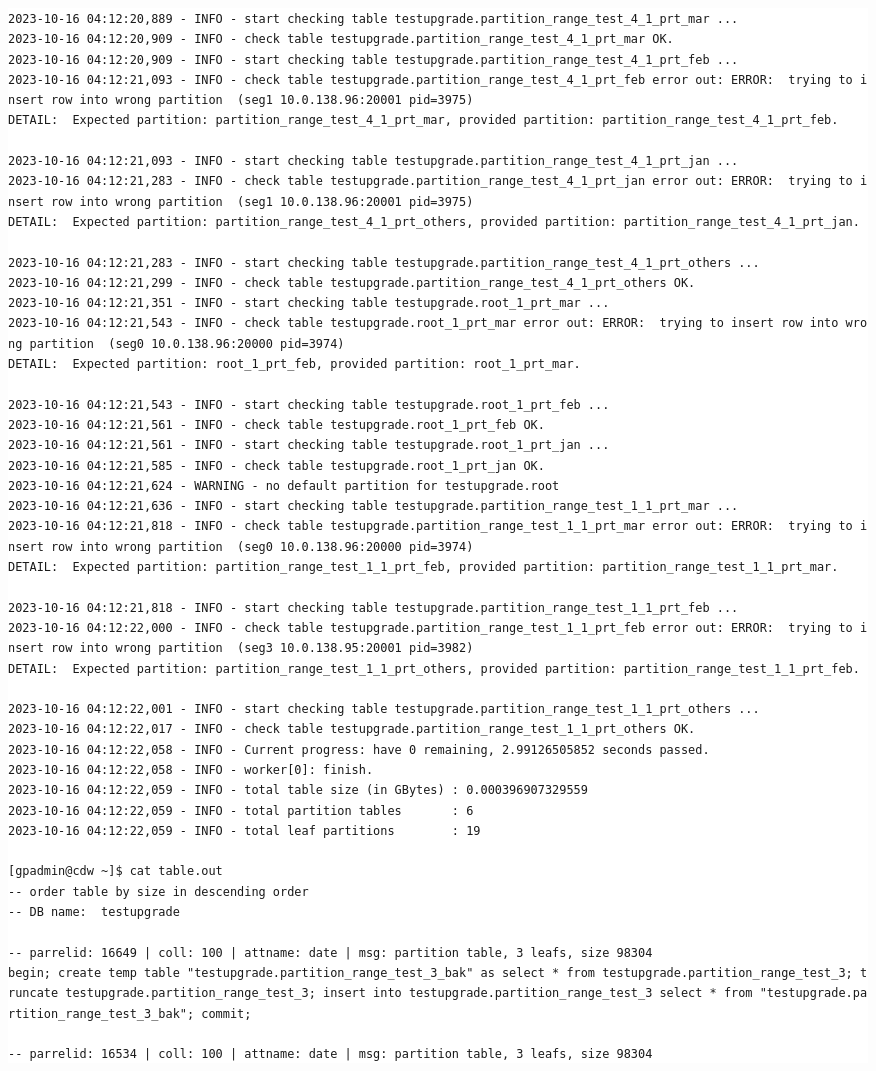 ```
2023-10-16 04:12:20,889 - INFO - start checking table testupgrade.partition_range_test_4_1_prt_mar ...
2023-10-16 04:12:20,909 - INFO - check table testupgrade.partition_range_test_4_1_prt_mar OK.
2023-10-16 04:12:20,909 - INFO - start checking table testupgrade.partition_range_test_4_1_prt_feb ...
2023-10-16 04:12:21,093 - INFO - check table testupgrade.partition_range_test_4_1_prt_feb error out: ERROR:  trying to insert row into wrong partition  (seg1 10.0.138.96:20001 pid=3975)
DETAIL:  Expected partition: partition_range_test_4_1_prt_mar, provided partition: partition_range_test_4_1_prt_feb.

2023-10-16 04:12:21,093 - INFO - start checking table testupgrade.partition_range_test_4_1_prt_jan ...
2023-10-16 04:12:21,283 - INFO - check table testupgrade.partition_range_test_4_1_prt_jan error out: ERROR:  trying to insert row into wrong partition  (seg1 10.0.138.96:20001 pid=3975)
DETAIL:  Expected partition: partition_range_test_4_1_prt_others, provided partition: partition_range_test_4_1_prt_jan.

2023-10-16 04:12:21,283 - INFO - start checking table testupgrade.partition_range_test_4_1_prt_others ...
2023-10-16 04:12:21,299 - INFO - check table testupgrade.partition_range_test_4_1_prt_others OK.
2023-10-16 04:12:21,351 - INFO - start checking table testupgrade.root_1_prt_mar ...
2023-10-16 04:12:21,543 - INFO - check table testupgrade.root_1_prt_mar error out: ERROR:  trying to insert row into wrong partition  (seg0 10.0.138.96:20000 pid=3974)
DETAIL:  Expected partition: root_1_prt_feb, provided partition: root_1_prt_mar.

2023-10-16 04:12:21,543 - INFO - start checking table testupgrade.root_1_prt_feb ...
2023-10-16 04:12:21,561 - INFO - check table testupgrade.root_1_prt_feb OK.
2023-10-16 04:12:21,561 - INFO - start checking table testupgrade.root_1_prt_jan ...
2023-10-16 04:12:21,585 - INFO - check table testupgrade.root_1_prt_jan OK.
2023-10-16 04:12:21,624 - WARNING - no default partition for testupgrade.root
2023-10-16 04:12:21,636 - INFO - start checking table testupgrade.partition_range_test_1_1_prt_mar ...
2023-10-16 04:12:21,818 - INFO - check table testupgrade.partition_range_test_1_1_prt_mar error out: ERROR:  trying to insert row into wrong partition  (seg0 10.0.138.96:20000 pid=3974)
DETAIL:  Expected partition: partition_range_test_1_1_prt_feb, provided partition: partition_range_test_1_1_prt_mar.

2023-10-16 04:12:21,818 - INFO - start checking table testupgrade.partition_range_test_1_1_prt_feb ...
2023-10-16 04:12:22,000 - INFO - check table testupgrade.partition_range_test_1_1_prt_feb error out: ERROR:  trying to insert row into wrong partition  (seg3 10.0.138.95:20001 pid=3982)
DETAIL:  Expected partition: partition_range_test_1_1_prt_others, provided partition: partition_range_test_1_1_prt_feb.

2023-10-16 04:12:22,001 - INFO - start checking table testupgrade.partition_range_test_1_1_prt_others ...
2023-10-16 04:12:22,017 - INFO - check table testupgrade.partition_range_test_1_1_prt_others OK.
2023-10-16 04:12:22,058 - INFO - Current progress: have 0 remaining, 2.99126505852 seconds passed.
2023-10-16 04:12:22,058 - INFO - worker[0]: finish.
2023-10-16 04:12:22,059 - INFO - total table size (in GBytes) : 0.000396907329559
2023-10-16 04:12:22,059 - INFO - total partition tables       : 6
2023-10-16 04:12:22,059 - INFO - total leaf partitions        : 19

[gpadmin@cdw ~]$ cat table.out
-- order table by size in descending order
-- DB name:  testupgrade

-- parrelid: 16649 | coll: 100 | attname: date | msg: partition table, 3 leafs, size 98304
begin; create temp table "testupgrade.partition_range_test_3_bak" as select * from testupgrade.partition_range_test_3; truncate testupgrade.partition_range_test_3; insert into testupgrade.partition_range_test_3 select * from "testupgrade.partition_range_test_3_bak"; commit;

-- parrelid: 16534 | coll: 100 | attname: date | msg: partition table, 3 leafs, size 98304
```